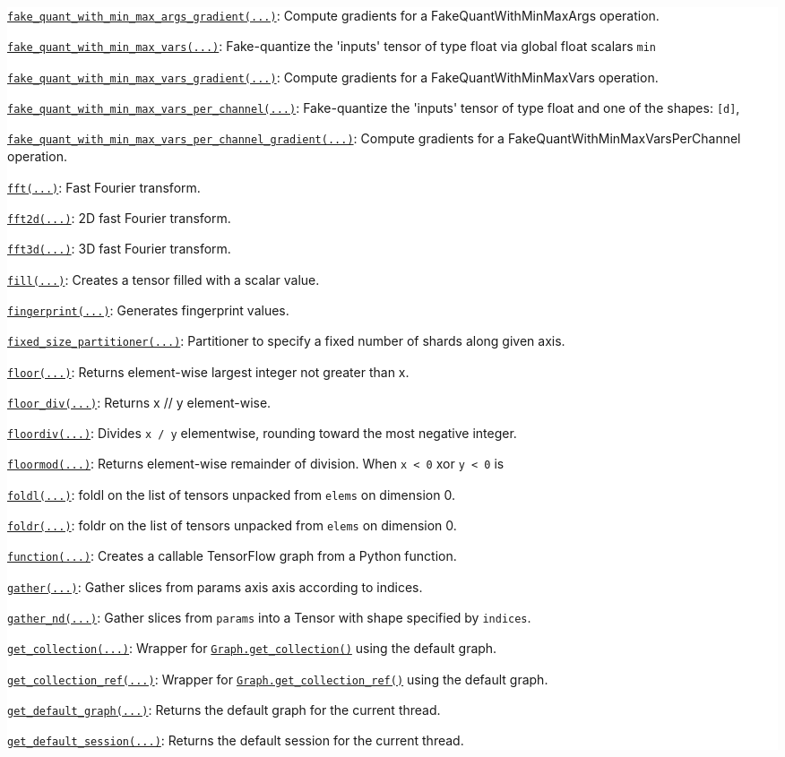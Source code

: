 [`fake_quant_with_min_max_args_gradient(...)`](./tf/quantization/fake_quant_with_min_max_args_gradient.md): Compute gradients for a FakeQuantWithMinMaxArgs operation.

[`fake_quant_with_min_max_vars(...)`](./tf/quantization/fake_quant_with_min_max_vars.md): Fake-quantize the 'inputs' tensor of type float via global float scalars `min`

[`fake_quant_with_min_max_vars_gradient(...)`](./tf/quantization/fake_quant_with_min_max_vars_gradient.md): Compute gradients for a FakeQuantWithMinMaxVars operation.

[`fake_quant_with_min_max_vars_per_channel(...)`](./tf/quantization/fake_quant_with_min_max_vars_per_channel.md): Fake-quantize the 'inputs' tensor of type float and one of the shapes: `[d]`,

[`fake_quant_with_min_max_vars_per_channel_gradient(...)`](./tf/quantization/fake_quant_with_min_max_vars_per_channel_gradient.md): Compute gradients for a FakeQuantWithMinMaxVarsPerChannel operation.

[`fft(...)`](./tf/signal/fft.md): Fast Fourier transform.

[`fft2d(...)`](./tf/signal/fft2d.md): 2D fast Fourier transform.

[`fft3d(...)`](./tf/signal/fft3d.md): 3D fast Fourier transform.

[`fill(...)`](./tf/fill.md): Creates a tensor filled with a scalar value.

[`fingerprint(...)`](./tf/fingerprint.md): Generates fingerprint values.

[`fixed_size_partitioner(...)`](./tf/fixed_size_partitioner.md): Partitioner to specify a fixed number of shards along given axis.

[`floor(...)`](./tf/math/floor.md): Returns element-wise largest integer not greater than x.

[`floor_div(...)`](./tf/floor_div.md): Returns x // y element-wise.

[`floordiv(...)`](./tf/math/floordiv.md): Divides `x / y` elementwise, rounding toward the most negative integer.

[`floormod(...)`](./tf/math/floormod.md): Returns element-wise remainder of division. When `x < 0` xor `y < 0` is

[`foldl(...)`](./tf/foldl.md): foldl on the list of tensors unpacked from `elems` on dimension 0.

[`foldr(...)`](./tf/foldr.md): foldr on the list of tensors unpacked from `elems` on dimension 0.

[`function(...)`](./tf/function.md): Creates a callable TensorFlow graph from a Python function.

[`gather(...)`](./tf/gather.md): Gather slices from params axis axis according to indices.

[`gather_nd(...)`](./tf/gather_nd.md): Gather slices from `params` into a Tensor with shape specified by `indices`.

[`get_collection(...)`](./tf/get_collection.md): Wrapper for <a href="./tf/Graph.md#get_collection"><code>Graph.get_collection()</code></a> using the default graph.

[`get_collection_ref(...)`](./tf/get_collection_ref.md): Wrapper for <a href="./tf/Graph.md#get_collection_ref"><code>Graph.get_collection_ref()</code></a> using the default graph.

[`get_default_graph(...)`](./tf/get_default_graph.md): Returns the default graph for the current thread.

[`get_default_session(...)`](./tf/get_default_session.md): Returns the default session for the current thread.
